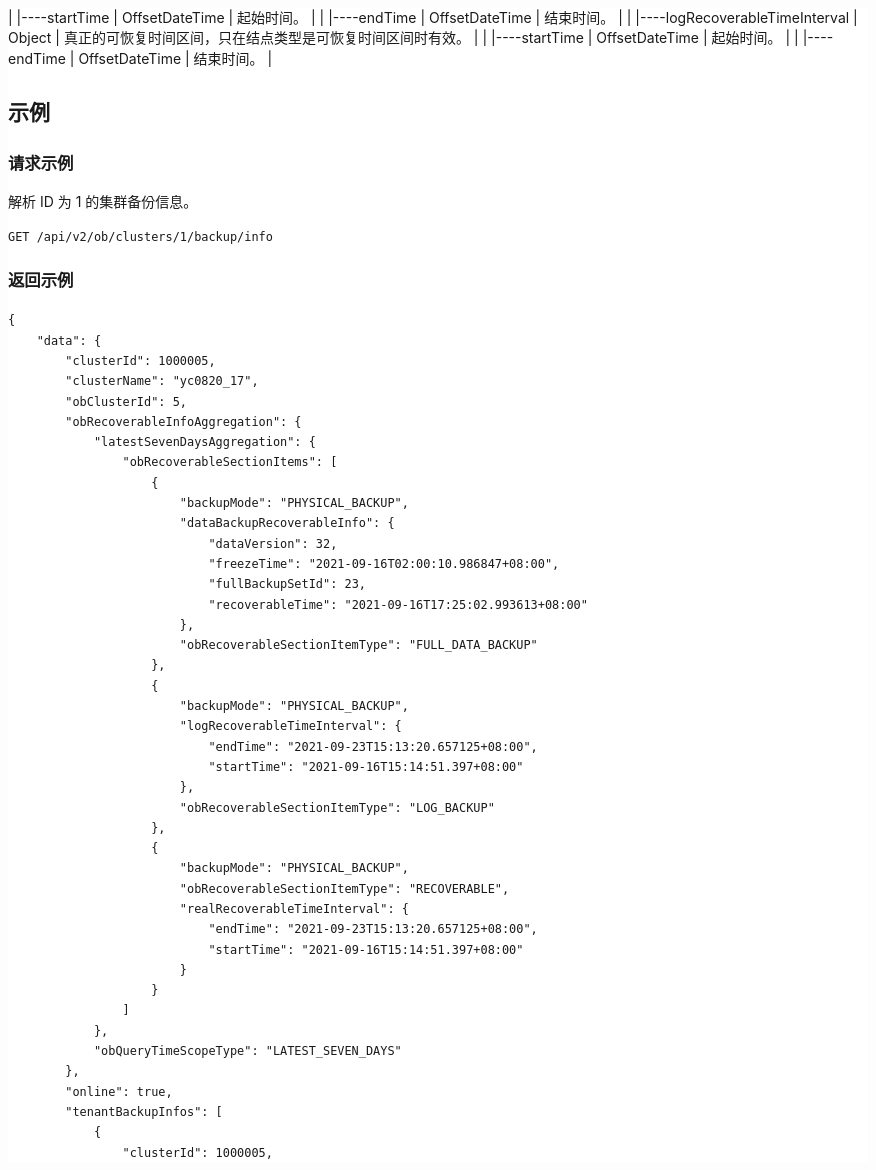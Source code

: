 | \|----startTime                           | OffsetDateTime | 起始时间。                                                                                                                                                                                                                                                                   |
| \|----endTime                             | OffsetDateTime | 结束时间。                                                                                                                                                                                                                                                                   |
| \|----logRecoverableTimeInterval          | Object         | 真正的可恢复时间区间，只在结点类型是可恢复时间区间时有效。                                                                                                                                                                                                                                           |
| \|----startTime                           | OffsetDateTime | 起始时间。                                                                                                                                                                                                                                                                   |
| \|----endTime                             | OffsetDateTime | 结束时间。                                                                                                                                                                                                                                                                   |



示例 
-----------------------

### 请求示例 

解析 ID 为 1 的集群备份信息。

`GET /api/v2/ob/clusters/1/backup/info`

### 返回示例 

```unknow
{
    "data": {
        "clusterId": 1000005,
        "clusterName": "yc0820_17",
        "obClusterId": 5,
        "obRecoverableInfoAggregation": {
            "latestSevenDaysAggregation": {
                "obRecoverableSectionItems": [
                    {
                        "backupMode": "PHYSICAL_BACKUP",
                        "dataBackupRecoverableInfo": {
                            "dataVersion": 32,
                            "freezeTime": "2021-09-16T02:00:10.986847+08:00",
                            "fullBackupSetId": 23,
                            "recoverableTime": "2021-09-16T17:25:02.993613+08:00"
                        },
                        "obRecoverableSectionItemType": "FULL_DATA_BACKUP"
                    },
                    {
                        "backupMode": "PHYSICAL_BACKUP",
                        "logRecoverableTimeInterval": {
                            "endTime": "2021-09-23T15:13:20.657125+08:00",
                            "startTime": "2021-09-16T15:14:51.397+08:00"
                        },
                        "obRecoverableSectionItemType": "LOG_BACKUP"
                    },
                    {
                        "backupMode": "PHYSICAL_BACKUP",
                        "obRecoverableSectionItemType": "RECOVERABLE",
                        "realRecoverableTimeInterval": {
                            "endTime": "2021-09-23T15:13:20.657125+08:00",
                            "startTime": "2021-09-16T15:14:51.397+08:00"
                        }
                    }
                ]
            },
            "obQueryTimeScopeType": "LATEST_SEVEN_DAYS"
        },
        "online": true,
        "tenantBackupInfos": [
            {
                "clusterId": 1000005,
```